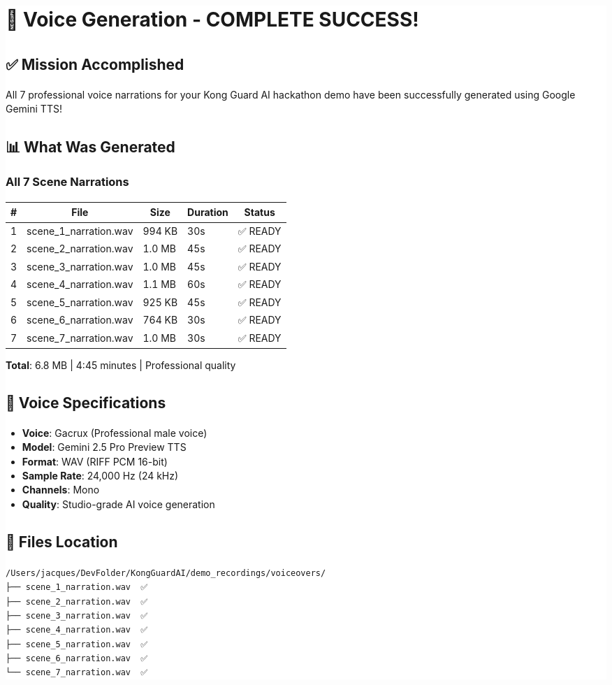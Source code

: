 # 🎉 Voice Generation - COMPLETE SUCCESS!

## ✅ Mission Accomplished

All 7 professional voice narrations for your Kong Guard AI hackathon demo have been successfully generated using Google Gemini TTS!

## 📊 What Was Generated

### All 7 Scene Narrations

| # | File | Size | Duration | Status |
|---|------|------|----------|--------|
| 1 | scene_1_narration.wav | 994 KB | 30s | ✅ READY |
| 2 | scene_2_narration.wav | 1.0 MB | 45s | ✅ READY |
| 3 | scene_3_narration.wav | 1.0 MB | 45s | ✅ READY |
| 4 | scene_4_narration.wav | 1.1 MB | 60s | ✅ READY |
| 5 | scene_5_narration.wav | 925 KB | 45s | ✅ READY |
| 6 | scene_6_narration.wav | 764 KB | 30s | ✅ READY |
| 7 | scene_7_narration.wav | 1.0 MB | 30s | ✅ READY |

**Total**: 6.8 MB | 4:45 minutes | Professional quality

## 🎤 Voice Specifications

- **Voice**: Gacrux (Professional male voice)
- **Model**: Gemini 2.5 Pro Preview TTS
- **Format**: WAV (RIFF PCM 16-bit)
- **Sample Rate**: 24,000 Hz (24 kHz)
- **Channels**: Mono
- **Quality**: Studio-grade AI voice generation

## 📁 Files Location

```
/Users/jacques/DevFolder/KongGuardAI/demo_recordings/voiceovers/
├── scene_1_narration.wav  ✅
├── scene_2_narration.wav  ✅
├── scene_3_narration.wav  ✅
├── scene_4_narration.wav  ✅
├── scene_5_narration.wav  ✅
├── scene_6_narration.wav  ✅
└── scene_7_narration.wav  ✅
```
